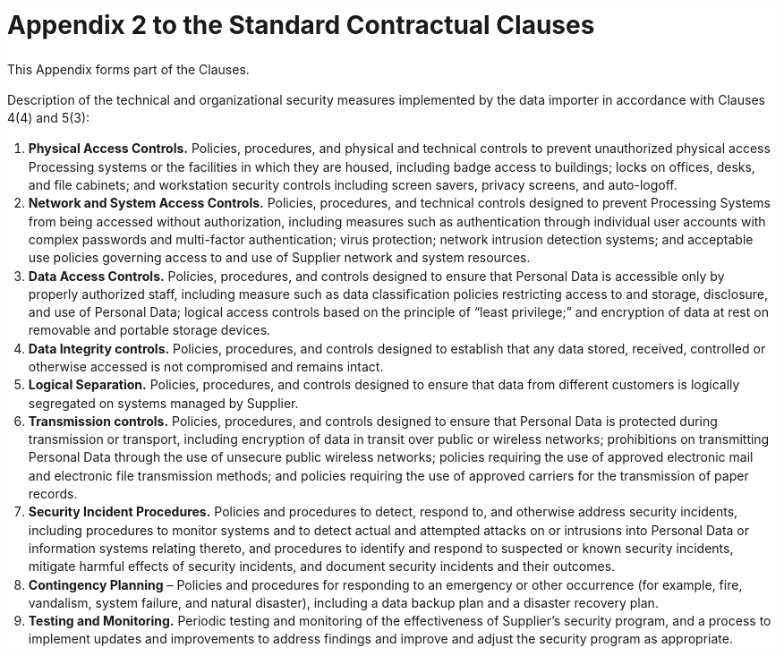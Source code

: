 

# Appendix 2 to the Standard Contractual Clauses
This Appendix forms part of the Clauses.

Description of the technical and organizational security measures implemented by the data importer in accordance with Clauses 4(4) and 5(3):

1. **Physical Access Controls.** Policies, procedures, and physical and technical controls to prevent unauthorized physical access Processing systems or the facilities in which they are housed, including badge access to buildings; locks on offices, desks, and file cabinets; and workstation security controls including screen savers, privacy screens, and auto-logoff.
1. **Network and System Access Controls.**  Policies, procedures, and technical controls designed to prevent Processing Systems from being accessed without authorization, including measures such as authentication through individual user accounts with complex passwords and multi-factor authentication; virus protection; network intrusion detection systems; and acceptable use policies governing access to and use of Supplier network and system resources.
1. **Data Access Controls.** Policies, procedures, and controls designed to ensure that Personal Data is accessible only by properly authorized staff, including measure such as data classification policies restricting access to and storage, disclosure, and use of Personal Data; logical access controls based on the principle of “least privilege;” and encryption of data at rest on removable and portable storage devices.
1. **Data Integrity controls.** Policies, procedures, and controls designed to establish that any data stored, received, controlled or otherwise accessed is not compromised and remains intact.
1. **Logical Separation.** Policies, procedures, and controls designed to ensure that data from different customers is logically segregated on systems managed by Supplier.
1. **Transmission controls.** Policies, procedures, and controls designed to ensure that Personal Data is protected during transmission or transport, including encryption of data in transit over public or wireless networks; prohibitions on transmitting Personal Data through the use of unsecure public wireless networks; policies requiring the use of approved electronic mail and electronic file transmission methods; and policies requiring the use of approved carriers for the transmission of paper records.
1. **Security Incident Procedures.**  Policies and procedures to detect, respond to, and otherwise address security incidents, including procedures to monitor systems and to detect actual and attempted attacks on or intrusions into Personal Data or information systems relating thereto, and procedures to identify and respond to suspected or known security incidents, mitigate harmful effects of security incidents, and document security incidents and their outcomes.
1. **Contingency Planning** – Policies and procedures for responding to an emergency or other occurrence (for example, fire, vandalism, system failure, and natural disaster), including a data backup plan and a disaster recovery plan.
1. **Testing and Monitoring.** Periodic testing and monitoring of the effectiveness of Supplier’s security program, and a process to implement updates and improvements to address findings and improve and adjust the security program as appropriate.
